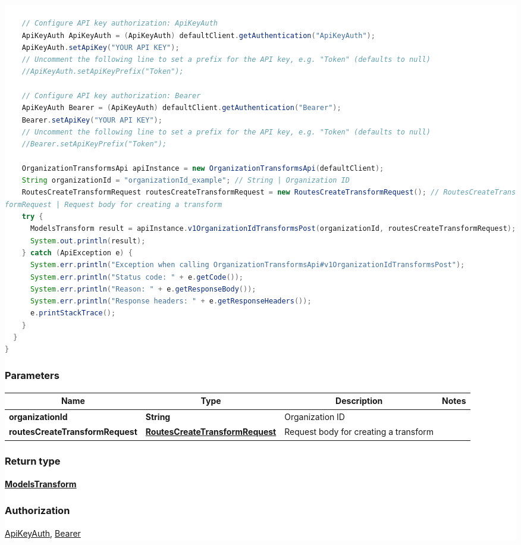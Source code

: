 ```java
    
    // Configure API key authorization: ApiKeyAuth
    ApiKeyAuth ApiKeyAuth = (ApiKeyAuth) defaultClient.getAuthentication("ApiKeyAuth");
    ApiKeyAuth.setApiKey("YOUR API KEY");
    // Uncomment the following line to set a prefix for the API key, e.g. "Token" (defaults to null)
    //ApiKeyAuth.setApiKeyPrefix("Token");

    // Configure API key authorization: Bearer
    ApiKeyAuth Bearer = (ApiKeyAuth) defaultClient.getAuthentication("Bearer");
    Bearer.setApiKey("YOUR API KEY");
    // Uncomment the following line to set a prefix for the API key, e.g. "Token" (defaults to null)
    //Bearer.setApiKeyPrefix("Token");

    OrganizationTransformsApi apiInstance = new OrganizationTransformsApi(defaultClient);
    String organizationId = "organizationId_example"; // String | Organization ID
    RoutesCreateTransformRequest routesCreateTransformRequest = new RoutesCreateTransformRequest(); // RoutesCreateTransformRequest | Request body for creating a transform
    try {
      ModelsTransform result = apiInstance.v1OrganizationIdTransformsPost(organizationId, routesCreateTransformRequest);
      System.out.println(result);
    } catch (ApiException e) {
      System.err.println("Exception when calling OrganizationTransformsApi#v1OrganizationIdTransformsPost");
      System.err.println("Status code: " + e.getCode());
      System.err.println("Reason: " + e.getResponseBody());
      System.err.println("Response headers: " + e.getResponseHeaders());
      e.printStackTrace();
    }
  }
}
```

### Parameters

| Name | Type | Description  | Notes |
|------------- | ------------- | ------------- | -------------|
| **organizationId** | **String**| Organization ID | |
| **routesCreateTransformRequest** | [**RoutesCreateTransformRequest**](RoutesCreateTransformRequest.md)| Request body for creating a transform | |

### Return type

[**ModelsTransform**](ModelsTransform.md)

### Authorization

[ApiKeyAuth](../README.md#ApiKeyAuth), [Bearer](../README.md#Bearer)

